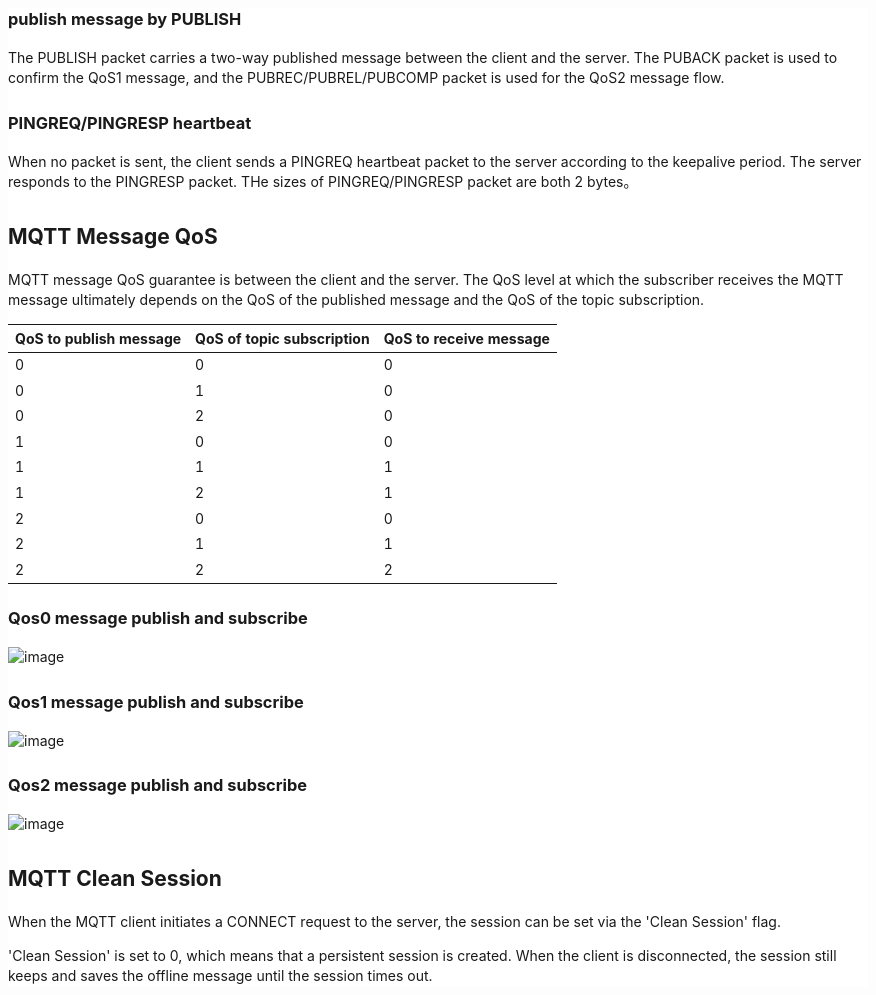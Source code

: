 

###  publish message by PUBLISH 

The PUBLISH packet carries a two-way published message between the client and the server. The PUBACK packet is used to confirm the QoS1 message, and the PUBREC/PUBREL/PUBCOMP packet is used for the QoS2 message flow. 

###  PINGREQ/PINGRESP heartbeat 

When no packet is sent, the client sends a PINGREQ heartbeat packet to the server according to the keepalive period. The server responds to the PINGRESP packet. THe sizes of PINGREQ/PINGRESP packet are both 2 bytes。 

##  MQTT Message QoS 

MQTT message QoS guarantee is between the client and the server. The QoS level at which the subscriber receives the MQTT message ultimately depends on the QoS of the published message and the QoS of the topic subscription. 

QoS to publish message |  QoS of topic subscription |  QoS to receive message 
-----------------------|----------------------------|-------------------------
 0 | 0 | 0      
 0 | 1 | 0      
 0 | 2 | 0      
 1 | 0 | 0      
 1 | 1 | 1      
 1 | 2 | 1      
 2 | 0 | 0      
 2 | 1 | 1      
 2 | 2 | 2                  
                       



###  Qos0 message publish and subscribe 

![image](./_static/images/qos0_seq.png)

###  Qos1 message publish and subscribe 

![image](./_static/images/qos1_seq.png)

###  Qos2 message publish and subscribe 

![image](./_static/images/qos2_seq.png)

##  MQTT Clean Session 

When the MQTT client initiates a CONNECT request to the server, the session can be set via the 'Clean Session' flag. 

'Clean Session' is set to 0, which means that a persistent session is created. When the client is disconnected, the session still keeps and saves the offline message until the session times out. 
